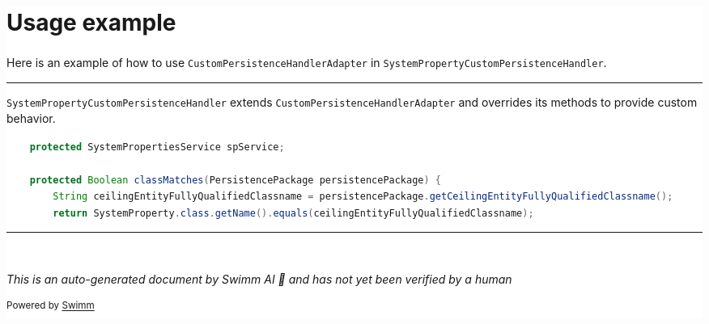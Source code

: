 # Usage example

Here is an example of how to use <SwmToken path="admin/broadleaf-open-admin-platform/src/main/java/org/broadleafcommerce/openadmin/server/service/handler/CustomPersistenceHandlerAdapter.java" pos="47:4:4" line-data="public class CustomPersistenceHandlerAdapter implements CustomPersistenceHandler {">`CustomPersistenceHandlerAdapter`</SwmToken> in <SwmToken path="admin/broadleaf-open-admin-platform/src/main/java/org/broadleafcommerce/openadmin/server/service/handler/SystemPropertyCustomPersistenceHandler.java" pos="44:4:4" line-data="public class SystemPropertyCustomPersistenceHandler extends CustomPersistenceHandlerAdapter {">`SystemPropertyCustomPersistenceHandler`</SwmToken>.

<SwmSnippet path="/admin/broadleaf-open-admin-platform/src/main/java/org/broadleafcommerce/openadmin/server/service/handler/SystemPropertyCustomPersistenceHandler.java" line="48">

---

<SwmToken path="admin/broadleaf-open-admin-platform/src/main/java/org/broadleafcommerce/openadmin/server/service/handler/SystemPropertyCustomPersistenceHandler.java" pos="44:4:4" line-data="public class SystemPropertyCustomPersistenceHandler extends CustomPersistenceHandlerAdapter {">`SystemPropertyCustomPersistenceHandler`</SwmToken> extends <SwmToken path="admin/broadleaf-open-admin-platform/src/main/java/org/broadleafcommerce/openadmin/server/service/handler/CustomPersistenceHandlerAdapter.java" pos="47:4:4" line-data="public class CustomPersistenceHandlerAdapter implements CustomPersistenceHandler {">`CustomPersistenceHandlerAdapter`</SwmToken> and overrides its methods to provide custom behavior.

```java
    protected SystemPropertiesService spService;

    protected Boolean classMatches(PersistencePackage persistencePackage) {
        String ceilingEntityFullyQualifiedClassname = persistencePackage.getCeilingEntityFullyQualifiedClassname();
        return SystemProperty.class.getName().equals(ceilingEntityFullyQualifiedClassname);
```

---

</SwmSnippet>

&nbsp;

*This is an auto-generated document by Swimm AI 🌊 and has not yet been verified by a human*

<SwmMeta version="3.0.0" repo-id="Z2l0aHViJTNBJTNBQnJvYWRsZWFmQ29tbWVyY2UtZGVtby1uZXclM0ElM0FTd2ltbS1EZW1v" repo-name="BroadleafCommerce-demo-new" doc-type="class"><sup>Powered by [Swimm](/)</sup></SwmMeta>
